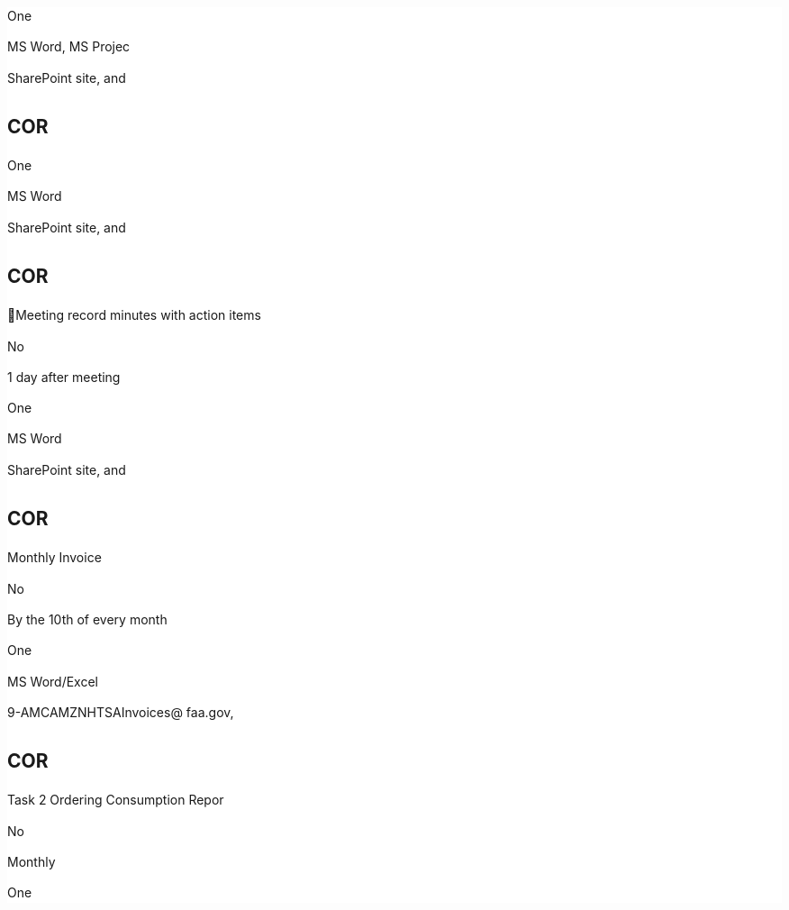 One

MS Word,
MS Projec

SharePoint
site, and
## COR

One

MS Word

SharePoint
site, and
## COR

Meeting record minutes
with action items

No

1 day after
meeting

One

MS Word

SharePoint
site, and
## COR

Monthly Invoice

No

By the 10th of
every month

One

MS Word/Excel

9-AMCAMZNHTSAInvoices@
faa.gov,
## COR

Task 2 Ordering
Consumption Repor

No

Monthly

One
